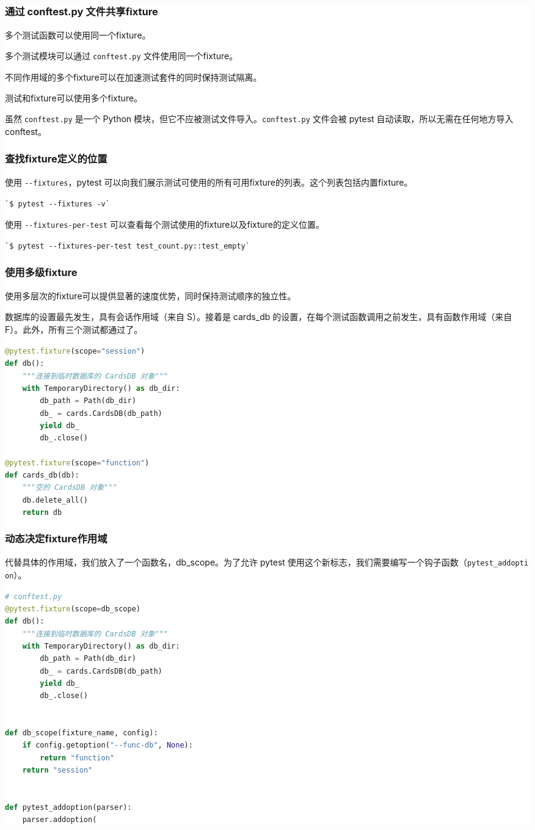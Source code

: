 ### 通过 conftest.py 文件共享fixture

多个测试函数可以使用同一个fixture。

多个测试模块可以通过 `conftest.py` 文件使用同一个fixture。

不同作用域的多个fixture可以在加速测试套件的同时保持测试隔离。

测试和fixture可以使用多个fixture。

虽然 `conftest.py` 是一个 Python 模块，但它不应被测试文件导入。`conftest.py` 文件会被 pytest 自动读取，所以无需在任何地方导入 conftest。

### 查找fixture定义的位置

使用 `--fixtures`，pytest 可以向我们展示测试可使用的所有可用fixture的列表。这个列表包括内置fixture。

    `$ pytest --fixtures -v`

使用 `--fixtures-per-test` 可以查看每个测试使用的fixture以及fixture的定义位置。

    `$ pytest --fixtures-per-test test_count.py::test_empty`

### 使用多级fixture

使用多层次的fixture可以提供显著的速度优势，同时保持测试顺序的独立性。

数据库的设置最先发生，具有会话作用域（来自 S）。接着是 cards_db 的设置，在每个测试函数调用之前发生，具有函数作用域（来自 F）。此外，所有三个测试都通过了。

```python
@pytest.fixture(scope="session")
def db():
    """连接到临时数据库的 CardsDB 对象"""
    with TemporaryDirectory() as db_dir:
        db_path = Path(db_dir)
        db_ = cards.CardsDB(db_path)
        yield db_
        db_.close()

@pytest.fixture(scope="function")
def cards_db(db):
    """空的 CardsDB 对象"""
    db.delete_all()
    return db
```

### 动态决定fixture作用域

代替具体的作用域，我们放入了一个函数名，db_scope。为了允许 pytest 使用这个新标志，我们需要编写一个钩子函数（`pytest_addoption`）。

```python
# conftest.py
@pytest.fixture(scope=db_scope)
def db():
    """连接到临时数据库的 CardsDB 对象"""
    with TemporaryDirectory() as db_dir:
        db_path = Path(db_dir)
        db_ = cards.CardsDB(db_path)
        yield db_
        db_.close()


def db_scope(fixture_name, config):
    if config.getoption("--func-db", None):
        return "function"
    return "session"


def pytest_addoption(parser):
    parser.addoption(
```